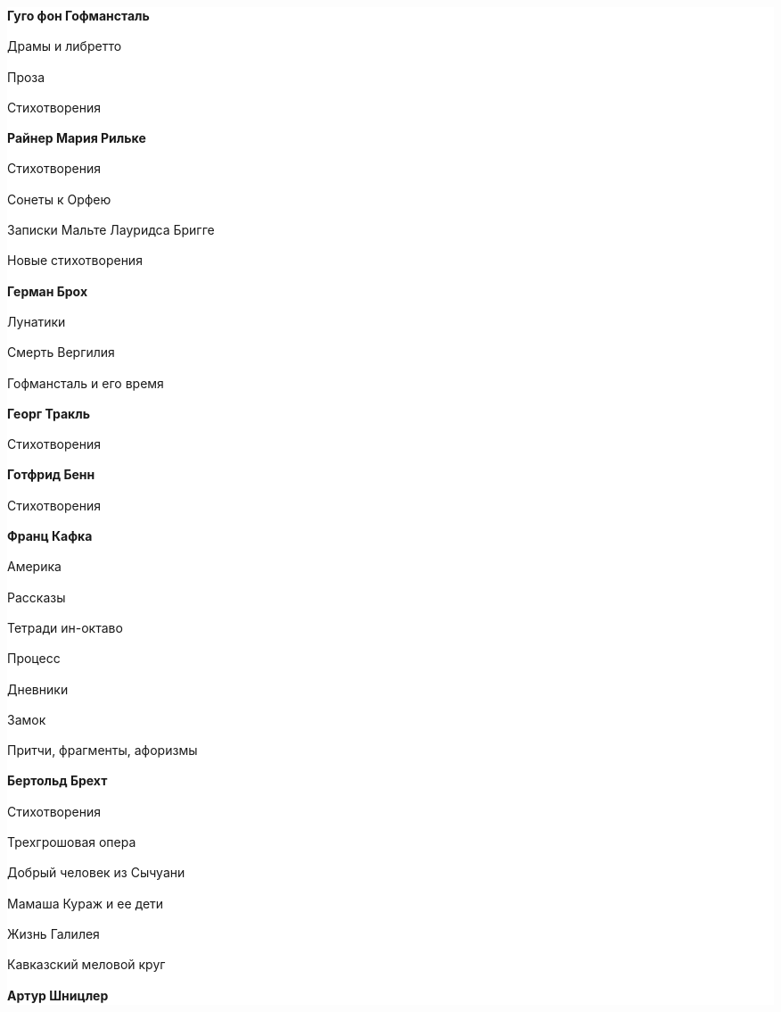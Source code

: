 **Гуго фон Гофмансталь**

Драмы и либретто

Проза

Стихотворения

**Райнер Мария Рильке**

Стихотворения

Сонеты к Орфею

Записки Мальте Лауридса Бригге

Новые стихотворения

**Герман Брох**

Лунатики

Смерть Вергилия

Гофмансталь и его время

**Георг Тракль**

Стихотворения

**Готфрид Бенн**

Стихотворения

**Франц Кафка**

Америка

Рассказы

Тетради ин-октаво

Процесс

Дневники

Замок

Притчи, фрагменты, афоризмы

**Бертольд Брехт**

Стихотворения

Трехгрошовая опера

Добрый человек из Сычуани

Мамаша Кураж и ее дети

Жизнь Галилея

Кавказский меловой круг

**Артур Шницлер**
